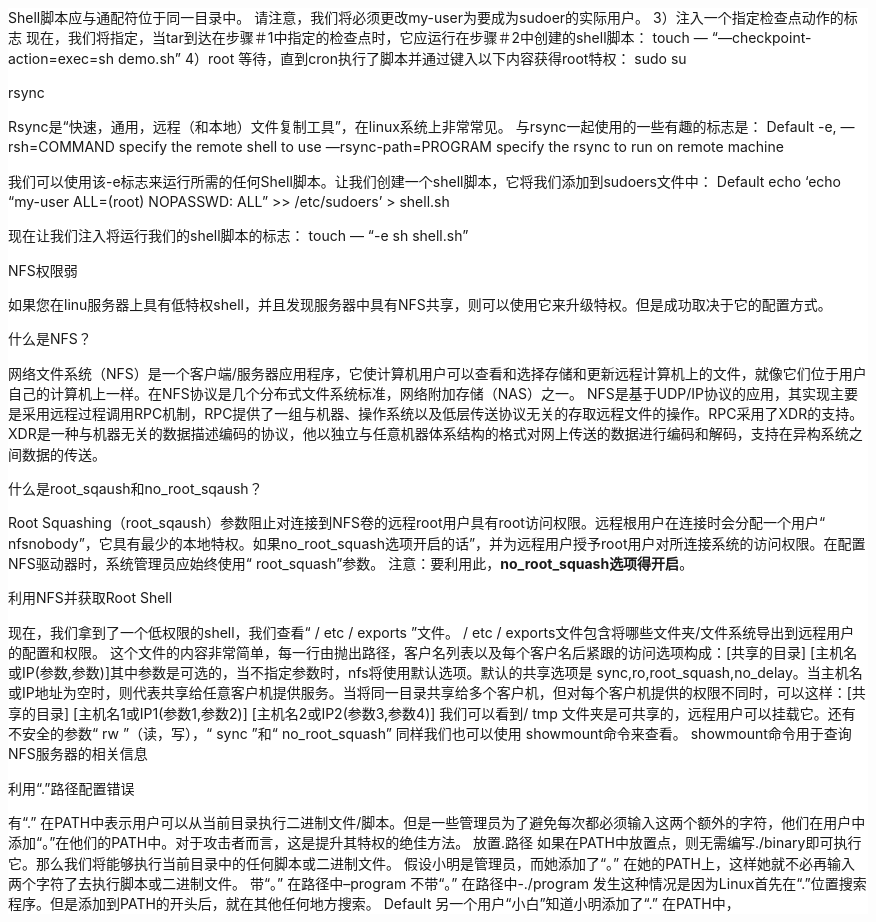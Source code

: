 Shell脚本应与通配符位于同一目录中。
请注意，我们将必须更改my-user为要成为sudoer的实际用户。
3）注入一个指定检查点动作的标志
现在，我们将指定，当tar到达在步骤＃1中指定的检查点时，它应运行在步骤＃2中创建的shell脚本：
touch — “—checkpoint-action=exec=sh demo.sh”
4）root
等待，直到cron执行了脚本并通过键入以下内容获得root特权：
sudo su

rsync

Rsync是“快速，通用，远程（和本地）文件复制工具”，在linux系统上非常常见。
与rsync一起使用的一些有趣的标志是：
Default
-e, —rsh=COMMAND           specify the remote shell to use     —rsync-path=PROGRAM    specify the rsync to run on remote machine

我们可以使用该-e标志来运行所需的任何Shell脚本。让我们创建一个shell脚本，它将我们添加到sudoers文件中：
Default
echo ‘echo “my-user ALL=(root) NOPASSWD: ALL” >> /etc/sudoers’ > shell.sh

现在让我们注入将运行我们的shell脚本的标志：
touch — “-e sh shell.sh”

NFS权限弱

如果您在linu服务器上具有低特权shell，并且发现服务器中具有NFS共享，则可以使用它来升级特权。但是成功取决于它的配置方式。

什么是NFS？

网络文件系统（NFS）是一个客户端/服务器应用程序，它使计算机用户可以查看和选择存储和更新远程计算机上的文件，就像它们位于用户自己的计算机上一样。在NFS协议是几个分布式文件系统标准，网络附加存储（NAS）之一。
NFS是基于UDP/IP协议的应用，其实现主要是采用远程过程调用RPC机制，RPC提供了一组与机器、操作系统以及低层传送协议无关的存取远程文件的操作。RPC采用了XDR的支持。XDR是一种与机器无关的数据描述编码的协议，他以独立与任意机器体系结构的格式对网上传送的数据进行编码和解码，支持在异构系统之间数据的传送。

什么是root_sqaush和no_root_sqaush？

Root Squashing（root_sqaush）参数阻止对连接到NFS卷的远程root用户具有root访问权限。远程根用户在连接时会分配一个用户“ nfsnobody”，它具有最少的本地特权。如果no_root_squash选项开启的话”，并为远程用户授予root用户对所连接系统的访问权限。在配置NFS驱动器时，系统管理员应始终使用“ root_squash”参数。
注意：要利用此，**no_root_squash选项得开启**。

利用NFS并获取Root Shell

现在，我们拿到了一个低权限的shell，我们查看“ / etc / exports ”文件。
/ etc / exports文件包含将哪些文件夹/文件系统导出到远程用户的配置和权限。
这个文件的内容非常简单，每一行由抛出路径，客户名列表以及每个客户名后紧跟的访问选项构成：[共享的目录] [主机名或IP(参数,参数)]其中参数是可选的，当不指定参数时，nfs将使用默认选项。默认的共享选项是 sync,ro,root_squash,no_delay。当主机名或IP地址为空时，则代表共享给任意客户机提供服务。当将同一目录共享给多个客户机，但对每个客户机提供的权限不同时，可以这样：[共享的目录] [主机名1或IP1(参数1,参数2)] [主机名2或IP2(参数3,参数4)]
我们可以看到/ tmp 文件夹是可共享的，远程用户可以挂载它。还有不安全的参数“ rw ”（读，写），“ sync ”和“ no_root_squash”
同样我们也可以使用 showmount命令来查看。
showmount命令用于查询NFS服务器的相关信息

利用“.”路径配置错误

有“.” 在PATH中表示用户可以从当前目录执行二进制文件/脚本。但是一些管理员为了避免每次都必须输入这两个额外的字符，他们在用户中添加“。”在他们的PATH中。对于攻击者而言，这是提升其特权的绝佳方法。
放置.路径
如果在PATH中放置点，则无需编写./binary即可执行它。那么我们将能够执行当前目录中的任何脚本或二进制文件。
假设小明是管理员，而她添加了“。” 在她的PATH上，这样她就不必再输入两个字符了去执行脚本或二进制文件。
带“。” 在路径中–program
不带“。” 在路径中-./program
发生这种情况是因为Linux首先在“.”位置搜索程序。但是添加到PATH的开头后，就在其他任何地方搜索。
Default
另一个用户“小白”知道小明添加了“.” 在PATH中，
 